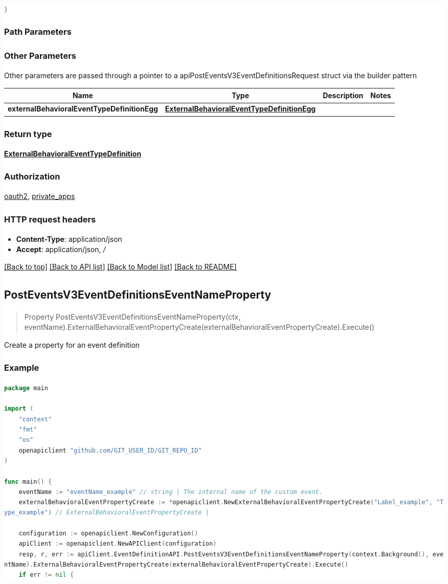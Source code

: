 ```go
}
```

### Path Parameters



### Other Parameters

Other parameters are passed through a pointer to a apiPostEventsV3EventDefinitionsRequest struct via the builder pattern


Name | Type | Description  | Notes
------------- | ------------- | ------------- | -------------
 **externalBehavioralEventTypeDefinitionEgg** | [**ExternalBehavioralEventTypeDefinitionEgg**](ExternalBehavioralEventTypeDefinitionEgg.md) |  | 

### Return type

[**ExternalBehavioralEventTypeDefinition**](ExternalBehavioralEventTypeDefinition.md)

### Authorization

[oauth2](../README.md#oauth2), [private_apps](../README.md#private_apps)

### HTTP request headers

- **Content-Type**: application/json
- **Accept**: application/json, */*

[[Back to top]](#) [[Back to API list]](../README.md#documentation-for-api-endpoints)
[[Back to Model list]](../README.md#documentation-for-models)
[[Back to README]](../README.md)


## PostEventsV3EventDefinitionsEventNameProperty

> Property PostEventsV3EventDefinitionsEventNameProperty(ctx, eventName).ExternalBehavioralEventPropertyCreate(externalBehavioralEventPropertyCreate).Execute()

Create a property for an event definition



### Example

```go
package main

import (
	"context"
	"fmt"
	"os"
	openapiclient "github.com/GIT_USER_ID/GIT_REPO_ID"
)

func main() {
	eventName := "eventName_example" // string | The internal name of the custom event.
	externalBehavioralEventPropertyCreate := *openapiclient.NewExternalBehavioralEventPropertyCreate("Label_example", "Type_example") // ExternalBehavioralEventPropertyCreate | 

	configuration := openapiclient.NewConfiguration()
	apiClient := openapiclient.NewAPIClient(configuration)
	resp, r, err := apiClient.EventDefinitionAPI.PostEventsV3EventDefinitionsEventNameProperty(context.Background(), eventName).ExternalBehavioralEventPropertyCreate(externalBehavioralEventPropertyCreate).Execute()
	if err != nil {
```